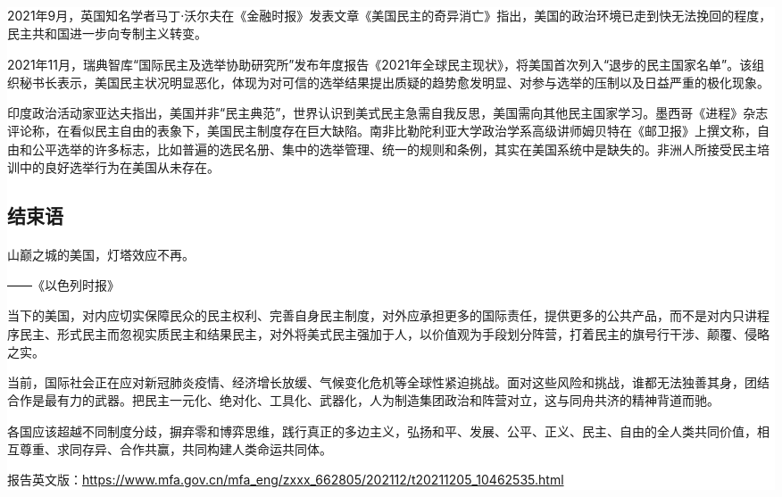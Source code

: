 

<p>2021年9月，英国知名学者马丁·沃尔夫在《金融时报》发表文章《美国民主的奇异消亡》指出，美国的政治环境已走到快无法挽回的程度，民主共和国进一步向专制主义转变。</p>



<p>2021年11月，瑞典智库“国际民主及选举协助研究所”发布年度报告《2021年全球民主现状》，将美国首次列入“退步的民主国家名单”。该组织秘书长表示，美国民主状况明显恶化，体现为对可信的选举结果提出质疑的趋势愈发明显、对参与选举的压制以及日益严重的极化现象。</p>



<p>印度政治活动家亚达夫指出，美国并非“民主典范”，世界认识到美式民主急需自我反思，美国需向其他民主国家学习。墨西哥《进程》杂志评论称，在看似民主自由的表象下，美国民主制度存在巨大缺陷。南非比勒陀利亚大学政治学系高级讲师姆贝特在《邮卫报》上撰文称，自由和公平选举的许多标志，比如普遍的选民名册、集中的选举管理、统一的规则和条例，其实在美国系统中是缺失的。非洲人所接受民主培训中的良好选举行为在美国从未存在。</p>



<h2 id="结束语"><strong>结束语</strong></h2>



<p>山巅之城的美国，灯塔效应不再。</p>



<p>——《以色列时报》</p>



<p>当下的美国，对内应切实保障民众的民主权利、完善自身民主制度，对外应承担更多的国际责任，提供更多的公共产品，而不是对内只讲程序民主、形式民主而忽视实质民主和结果民主，对外将美式民主强加于人，以价值观为手段划分阵营，打着民主的旗号行干涉、颠覆、侵略之实。</p>



<p>当前，国际社会正在应对新冠肺炎疫情、经济增长放缓、气候变化危机等全球性紧迫挑战。面对这些风险和挑战，谁都无法独善其身，团结合作是最有力的武器。把民主一元化、绝对化、工具化、武器化，人为制造集团政治和阵营对立，这与同舟共济的精神背道而驰。</p>



<p>各国应该超越不同制度分歧，摒弃零和博弈思维，践行真正的多边主义，弘扬和平、发展、公平、正义、民主、自由的全人类共同价值，相互尊重、求同存异、合作共赢，共同构建人类命运共同体。</p>



<p>报告英文版：<a href="https://www.mfa.gov.cn/mfa_eng/zxxx_662805/202112/t20211205_10462535.html">https://www.mfa.gov.cn/mfa_eng/zxxx_662805/202112/t20211205_10462535.html</a></p>
